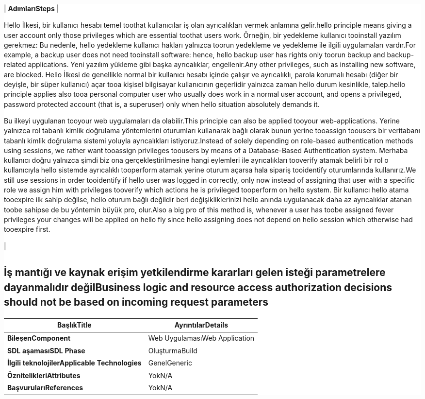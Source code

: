 | <span data-ttu-id="e57f6-241">**Adımları**</span><span class="sxs-lookup"><span data-stu-id="e57f6-241">**Steps**</span></span> | <p><span data-ttu-id="e57f6-242">Hello İlkesi, bir kullanıcı hesabı temel toothat kullanıcılar iş olan ayrıcalıkları vermek anlamına gelir.</span><span class="sxs-lookup"><span data-stu-id="e57f6-242">hello principle means giving a user account only those privileges which are essential toothat users work.</span></span> <span data-ttu-id="e57f6-243">Örneğin, bir yedekleme kullanıcı tooinstall yazılım gerekmez: Bu nedenle, hello yedekleme kullanıcı hakları yalnızca toorun yedekleme ve yedekleme ile ilgili uygulamaları vardır.</span><span class="sxs-lookup"><span data-stu-id="e57f6-243">For example, a backup user does not need tooinstall software: hence, hello backup user has rights only toorun backup and backup-related applications.</span></span> <span data-ttu-id="e57f6-244">Yeni yazılım yükleme gibi başka ayrıcalıklar, engellenir.</span><span class="sxs-lookup"><span data-stu-id="e57f6-244">Any other privileges, such as installing new software, are blocked.</span></span> <span data-ttu-id="e57f6-245">Hello İlkesi de genellikle normal bir kullanıcı hesabı içinde çalışır ve ayrıcalıklı, parola korumalı hesabı (diğer bir deyişle, bir süper kullanıcı) açar tooa kişisel bilgisayar kullanıcının geçerlidir yalnızca zaman hello durum kesinlikle, talep.</span><span class="sxs-lookup"><span data-stu-id="e57f6-245">hello principle applies also tooa personal computer user who usually does work in a normal user account, and opens a privileged, password protected account (that is, a superuser) only when hello situation absolutely demands it.</span></span> </p><p><span data-ttu-id="e57f6-246">Bu ilkeyi uygulanan tooyour web uygulamaları da olabilir.</span><span class="sxs-lookup"><span data-stu-id="e57f6-246">This principle can also be applied tooyour web-applications.</span></span> <span data-ttu-id="e57f6-247">Yerine yalnızca rol tabanlı kimlik doğrulama yöntemlerini oturumları kullanarak bağlı olarak bunun yerine tooassign toousers bir veritabanı tabanlı kimlik doğrulama sistemi yoluyla ayrıcalıkları istiyoruz.</span><span class="sxs-lookup"><span data-stu-id="e57f6-247">Instead of solely depending on role-based authentication methods using sessions, we rather want tooassign privileges toousers by means of a Database-Based Authentication system.</span></span> <span data-ttu-id="e57f6-248">Merhaba kullanıcı doğru yalnızca şimdi biz ona gerçekleştirilmesine hangi eylemleri ile ayrıcalıkları tooverify atamak belirli bir rol o kullanıcıyla hello sistemde ayrıcalıklı tooperform atamak yerine oturum açarsa hala sipariş tooidentify oturumlarında kullanırız.</span><span class="sxs-lookup"><span data-stu-id="e57f6-248">We still use sessions in order tooidentify if hello user was logged in correctly, only now instead of assigning that user with a specific role we assign him with privileges tooverify which actions he is privileged tooperform on hello system.</span></span> <span data-ttu-id="e57f6-249">Bir kullanıcı hello atama tooexpire ilk sahip değilse, hello oturum bağlı değildir beri değişikliklerinizi hello anında uygulanacak daha az ayrıcalıklar atanan toobe sahipse de bu yöntemin büyük pro, olur.</span><span class="sxs-lookup"><span data-stu-id="e57f6-249">Also a big pro of this method is, whenever a user has toobe assigned fewer privileges your changes will be applied on hello fly since hello assigning does not depend on hello session which otherwise had tooexpire first.</span></span></p>|

## <span data-ttu-id="e57f6-250"><a id="logic-request-parameters"></a>İş mantığı ve kaynak erişim yetkilendirme kararları gelen isteği parametrelere dayanmalıdır değil</span><span class="sxs-lookup"><span data-stu-id="e57f6-250"><a id="logic-request-parameters"></a>Business logic and resource access authorization decisions should not be based on incoming request parameters</span></span>

| <span data-ttu-id="e57f6-251">Başlık</span><span class="sxs-lookup"><span data-stu-id="e57f6-251">Title</span></span>                   | <span data-ttu-id="e57f6-252">Ayrıntılar</span><span class="sxs-lookup"><span data-stu-id="e57f6-252">Details</span></span>      |
| ----------------------- | ------------ |
| <span data-ttu-id="e57f6-253">**Bileşen**</span><span class="sxs-lookup"><span data-stu-id="e57f6-253">**Component**</span></span>               | <span data-ttu-id="e57f6-254">Web Uygulaması</span><span class="sxs-lookup"><span data-stu-id="e57f6-254">Web Application</span></span> | 
| <span data-ttu-id="e57f6-255">**SDL aşaması**</span><span class="sxs-lookup"><span data-stu-id="e57f6-255">**SDL Phase**</span></span>               | <span data-ttu-id="e57f6-256">Oluşturma</span><span class="sxs-lookup"><span data-stu-id="e57f6-256">Build</span></span> |  
| <span data-ttu-id="e57f6-257">**İlgili teknolojiler**</span><span class="sxs-lookup"><span data-stu-id="e57f6-257">**Applicable Technologies**</span></span> | <span data-ttu-id="e57f6-258">Genel</span><span class="sxs-lookup"><span data-stu-id="e57f6-258">Generic</span></span> |
| <span data-ttu-id="e57f6-259">**Öznitelikleri**</span><span class="sxs-lookup"><span data-stu-id="e57f6-259">**Attributes**</span></span>              | <span data-ttu-id="e57f6-260">Yok</span><span class="sxs-lookup"><span data-stu-id="e57f6-260">N/A</span></span>  |
| <span data-ttu-id="e57f6-261">**Başvuruları**</span><span class="sxs-lookup"><span data-stu-id="e57f6-261">**References**</span></span>              | <span data-ttu-id="e57f6-262">Yok</span><span class="sxs-lookup"><span data-stu-id="e57f6-262">N/A</span></span>  |